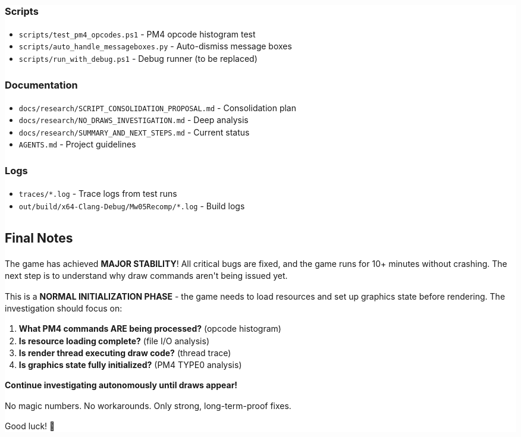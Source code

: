 ### Scripts
- `scripts/test_pm4_opcodes.ps1` - PM4 opcode histogram test
- `scripts/auto_handle_messageboxes.py` - Auto-dismiss message boxes
- `scripts/run_with_debug.ps1` - Debug runner (to be replaced)

### Documentation
- `docs/research/SCRIPT_CONSOLIDATION_PROPOSAL.md` - Consolidation plan
- `docs/research/NO_DRAWS_INVESTIGATION.md` - Deep analysis
- `docs/research/SUMMARY_AND_NEXT_STEPS.md` - Current status
- `AGENTS.md` - Project guidelines

### Logs
- `traces/*.log` - Trace logs from test runs
- `out/build/x64-Clang-Debug/Mw05Recomp/*.log` - Build logs

## Final Notes

The game has achieved **MAJOR STABILITY**! All critical bugs are fixed, and the game runs for 10+ minutes without crashing. The next step is to understand why draw commands aren't being issued yet.

This is a **NORMAL INITIALIZATION PHASE** - the game needs to load resources and set up graphics state before rendering. The investigation should focus on:

1. **What PM4 commands ARE being processed?** (opcode histogram)
2. **Is resource loading complete?** (file I/O analysis)
3. **Is render thread executing draw code?** (thread trace)
4. **Is graphics state fully initialized?** (PM4 TYPE0 analysis)

**Continue investigating autonomously until draws appear!**

No magic numbers. No workarounds. Only strong, long-term-proof fixes.

Good luck! 🚀

